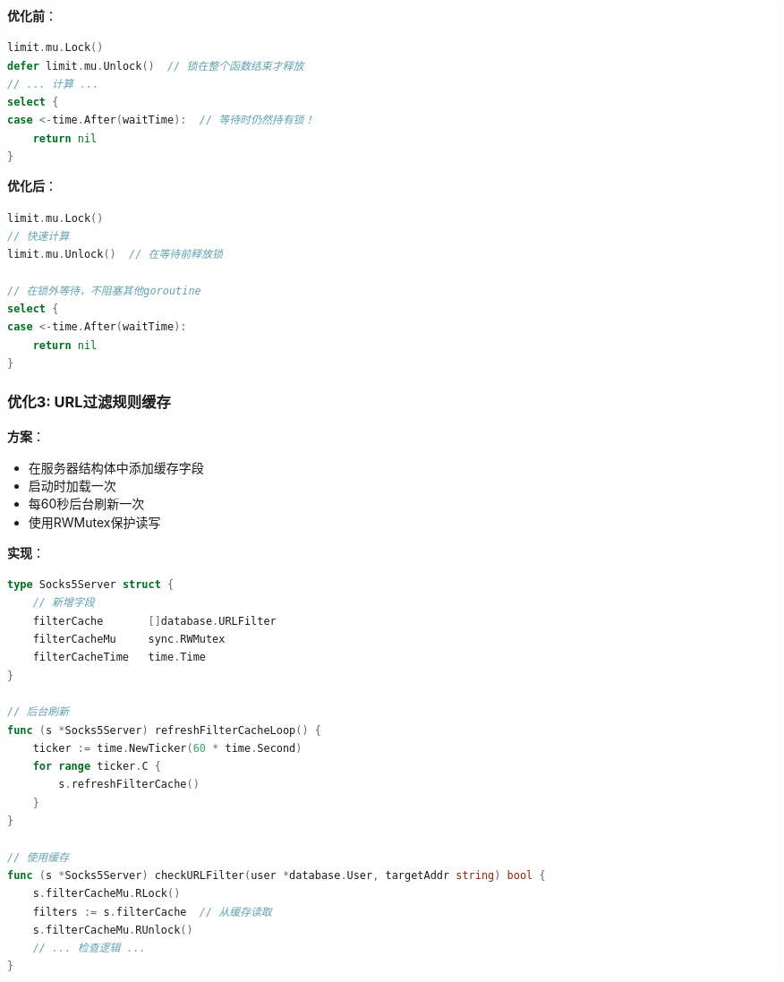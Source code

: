 **优化前**：
```go
limit.mu.Lock()
defer limit.mu.Unlock()  // 锁在整个函数结束才释放
// ... 计算 ...
select {
case <-time.After(waitTime):  // 等待时仍然持有锁！
    return nil
}
```

**优化后**：
```go
limit.mu.Lock()
// 快速计算
limit.mu.Unlock()  // 在等待前释放锁

// 在锁外等待，不阻塞其他goroutine
select {
case <-time.After(waitTime):
    return nil
}
```

### 优化3: URL过滤规则缓存
**方案**：
- 在服务器结构体中添加缓存字段
- 启动时加载一次
- 每60秒后台刷新一次
- 使用RWMutex保护读写

**实现**：
```go
type Socks5Server struct {
    // 新增字段
    filterCache       []database.URLFilter
    filterCacheMu     sync.RWMutex
    filterCacheTime   time.Time
}

// 后台刷新
func (s *Socks5Server) refreshFilterCacheLoop() {
    ticker := time.NewTicker(60 * time.Second)
    for range ticker.C {
        s.refreshFilterCache()
    }
}

// 使用缓存
func (s *Socks5Server) checkURLFilter(user *database.User, targetAddr string) bool {
    s.filterCacheMu.RLock()
    filters := s.filterCache  // 从缓存读取
    s.filterCacheMu.RUnlock()
    // ... 检查逻辑 ...
}
```

